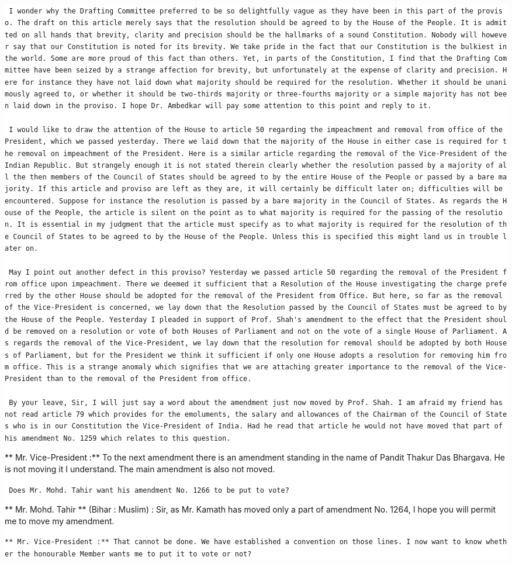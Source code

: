      I wonder why the Drafting Committee preferred to be so delightfully vague as they have been in this part of the proviso. The draft on this article merely says that the resolution should be agreed to by the House of the People. It is admitted on all hands that brevity, clarity and precision should be the hallmarks of a sound Constitution. Nobody will however say that our Constitution is noted for its brevity. We take pride in the fact that our Constitution is the bulkiest in the world. Some are more proud of this fact than others. Yet, in parts of the Constitution, I find that the Drafting Committee have been seized by a strange affection for brevity, but unfortunately at the expense of clarity and precision. Here for instance they have not laid down what majority should be required for the resolution. Whether it should be unanimously agreed to, or whether it should be two-thirds majority or three-fourths majority or a simple majority has not been laid down in the proviso. I hope Dr. Ambedkar will pay some attention to this point and reply to it.

     I would like to draw the attention of the House to article 50 regarding the impeachment and removal from office of the President, which we passed yesterday. There we laid down that the majority of the House in either case is required for the removal on impeachment of the President. Here is a similar article regarding the removal of the Vice-President of the Indian Republic. But strangely enough it is not stated therein clearly whether the resolution passed by a majority of all the then members of the Council of States should be agreed to by the entire House of the People or passed by a bare majority. If this article and proviso are left as they are, it will certainly be difficult later on; difficulties will be encountered. Suppose for instance the resolution is passed by a bare majority in the Council of States. As regards the House of the People, the article is silent on the point as to what majority is required for the passing of the resolution. It is essential in my judgment that the article must specify as to what majority is required for the resolution of the Council of States to be agreed to by the House of the People. Unless this is specified this might land us in trouble later on.

     May I point out another defect in this proviso? Yesterday we passed article 50 regarding the removal of the President from office upon impeachment. There we deemed it sufficient that a Resolution of the House investigating the charge preferred by the other House should be adopted for the removal of the President from Office. But here, so far as the removal of the Vice-President is concerned, we lay down that the Resolution passed by the Council of States must be agreed to by the House of the People. Yesterday I pleaded in support of Prof. Shah's amendment to the effect that the President should be removed on a resolution or vote of both Houses of Parliament and not on the vote of a single House of Parliament. As regards the removal of the Vice-President, we lay down that the resolution for removal should be adopted by both Houses of Parliament, but for the President we think it sufficient if only one House adopts a resolution for removing him from office. This is a strange anomaly which signifies that we are attaching greater importance to the removal of the Vice-President than to the removal of the President from office.

     By your leave, Sir, I will just say a word about the amendment just now moved by Prof. Shah. I am afraid my friend has not read article 79 which provides for the emoluments, the salary and allowances of the Chairman of the Council of States who is in our Constitution the Vice-President of India. Had he read that article he would not have moved that part of his amendment No. 1259 which relates to this question.

   **  Mr. Vice-President :** To the next amendment there is an amendment standing in the name of Pandit Thakur Das Bhargava. He is not moving it I understand. The main amendment is also not moved.

     Does Mr. Mohd. Tahir want his amendment No. 1266 to be put to vote?

   **  Mr. Mohd. Tahir ** (Bihar : Muslim) : Sir, as Mr. Kamath has moved only a part of amendment No. 1264, I hope you will permit me to move my amendment.

    ** Mr. Vice-President :** That cannot be done. We have established a convention on those lines. I now want to know whether the honourable Member wants me to put it to vote or not?
